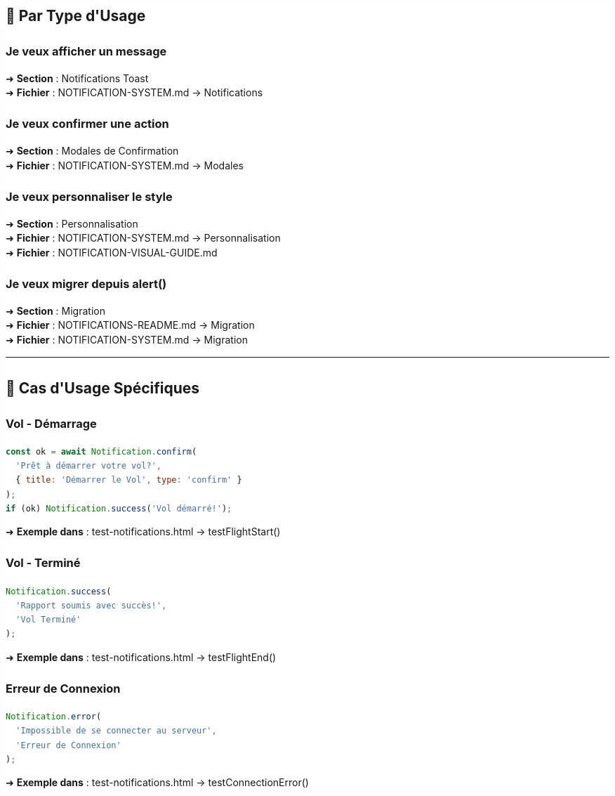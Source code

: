 
## 📱 Par Type d'Usage

### Je veux afficher un message
➜ **Section** : Notifications Toast  
➜ **Fichier** : NOTIFICATION-SYSTEM.md → Notifications

### Je veux confirmer une action
➜ **Section** : Modales de Confirmation  
➜ **Fichier** : NOTIFICATION-SYSTEM.md → Modales

### Je veux personnaliser le style
➜ **Section** : Personnalisation  
➜ **Fichier** : NOTIFICATION-SYSTEM.md → Personnalisation  
➜ **Fichier** : NOTIFICATION-VISUAL-GUIDE.md

### Je veux migrer depuis alert()
➜ **Section** : Migration  
➜ **Fichier** : NOTIFICATIONS-README.md → Migration  
➜ **Fichier** : NOTIFICATION-SYSTEM.md → Migration

---

## 🎯 Cas d'Usage Spécifiques

### Vol - Démarrage
```javascript
const ok = await Notification.confirm(
  'Prêt à démarrer votre vol?',
  { title: 'Démarrer le Vol', type: 'confirm' }
);
if (ok) Notification.success('Vol démarré!');
```
➜ **Exemple dans** : test-notifications.html → testFlightStart()

### Vol - Terminé
```javascript
Notification.success(
  'Rapport soumis avec succès!',
  'Vol Terminé'
);
```
➜ **Exemple dans** : test-notifications.html → testFlightEnd()

### Erreur de Connexion
```javascript
Notification.error(
  'Impossible de se connecter au serveur',
  'Erreur de Connexion'
);
```
➜ **Exemple dans** : test-notifications.html → testConnectionError()

